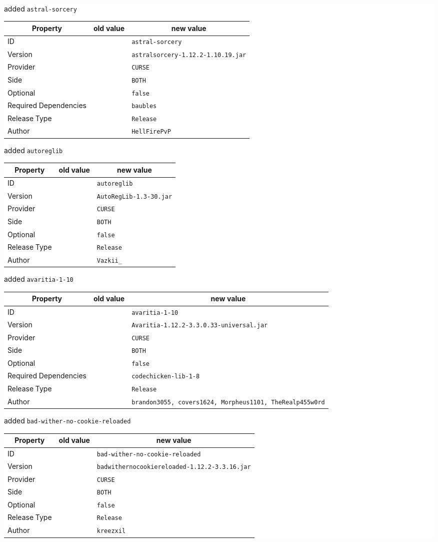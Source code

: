 

added `astral-sorcery`

Property | old value | new value
---|---|---
ID |  | `astral-sorcery`
Version |  | `astralsorcery-1.12.2-1.10.19.jar`
Provider |  | `CURSE`
Side |  | `BOTH`
Optional |  | `false`
Required Dependencies |  | `baubles`
Release Type |  | `Release`
Author |  | `HellFirePvP`



added `autoreglib`

Property | old value | new value
---|---|---
ID |  | `autoreglib`
Version |  | `AutoRegLib-1.3-30.jar`
Provider |  | `CURSE`
Side |  | `BOTH`
Optional |  | `false`
Release Type |  | `Release`
Author |  | `Vazkii_`



added `avaritia-1-10`

Property | old value | new value
---|---|---
ID |  | `avaritia-1-10`
Version |  | `Avaritia-1.12.2-3.3.0.33-universal.jar`
Provider |  | `CURSE`
Side |  | `BOTH`
Optional |  | `false`
Required Dependencies |  | `codechicken-lib-1-8`
Release Type |  | `Release`
Author |  | `brandon3055, covers1624, Morpheus1101, TheRealp455w0rd`



added `bad-wither-no-cookie-reloaded`

Property | old value | new value
---|---|---
ID |  | `bad-wither-no-cookie-reloaded`
Version |  | `badwithernocookiereloaded-1.12.2-3.3.16.jar`
Provider |  | `CURSE`
Side |  | `BOTH`
Optional |  | `false`
Release Type |  | `Release`
Author |  | `kreezxil`
